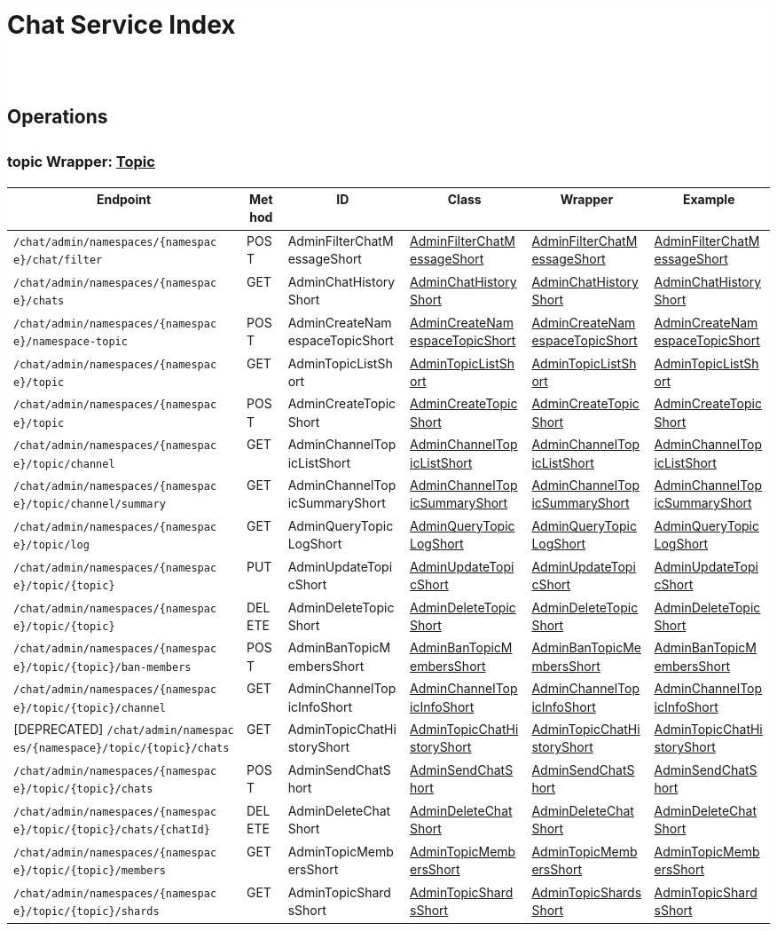 # Chat Service Index

&nbsp;

## Operations

### topic Wrapper:  [Topic](../../services-api/pkg/service/chat/topic.go)
| Endpoint | Method | ID | Class | Wrapper | Example |
|---|---|---|---|---|---|
| `/chat/admin/namespaces/{namespace}/chat/filter` | POST | AdminFilterChatMessageShort | [AdminFilterChatMessageShort](../../chat-sdk/pkg/chatclient/topic/topic_client.go) | [AdminFilterChatMessageShort](../../services-api/pkg/service/chat/topic.go) | [AdminFilterChatMessageShort](../../samples/cli/cmd/chat/topic/adminFilterChatMessage.go) |
| `/chat/admin/namespaces/{namespace}/chats` | GET | AdminChatHistoryShort | [AdminChatHistoryShort](../../chat-sdk/pkg/chatclient/topic/topic_client.go) | [AdminChatHistoryShort](../../services-api/pkg/service/chat/topic.go) | [AdminChatHistoryShort](../../samples/cli/cmd/chat/topic/adminChatHistory.go) |
| `/chat/admin/namespaces/{namespace}/namespace-topic` | POST | AdminCreateNamespaceTopicShort | [AdminCreateNamespaceTopicShort](../../chat-sdk/pkg/chatclient/topic/topic_client.go) | [AdminCreateNamespaceTopicShort](../../services-api/pkg/service/chat/topic.go) | [AdminCreateNamespaceTopicShort](../../samples/cli/cmd/chat/topic/adminCreateNamespaceTopic.go) |
| `/chat/admin/namespaces/{namespace}/topic` | GET | AdminTopicListShort | [AdminTopicListShort](../../chat-sdk/pkg/chatclient/topic/topic_client.go) | [AdminTopicListShort](../../services-api/pkg/service/chat/topic.go) | [AdminTopicListShort](../../samples/cli/cmd/chat/topic/adminTopicList.go) |
| `/chat/admin/namespaces/{namespace}/topic` | POST | AdminCreateTopicShort | [AdminCreateTopicShort](../../chat-sdk/pkg/chatclient/topic/topic_client.go) | [AdminCreateTopicShort](../../services-api/pkg/service/chat/topic.go) | [AdminCreateTopicShort](../../samples/cli/cmd/chat/topic/adminCreateTopic.go) |
| `/chat/admin/namespaces/{namespace}/topic/channel` | GET | AdminChannelTopicListShort | [AdminChannelTopicListShort](../../chat-sdk/pkg/chatclient/topic/topic_client.go) | [AdminChannelTopicListShort](../../services-api/pkg/service/chat/topic.go) | [AdminChannelTopicListShort](../../samples/cli/cmd/chat/topic/adminChannelTopicList.go) |
| `/chat/admin/namespaces/{namespace}/topic/channel/summary` | GET | AdminChannelTopicSummaryShort | [AdminChannelTopicSummaryShort](../../chat-sdk/pkg/chatclient/topic/topic_client.go) | [AdminChannelTopicSummaryShort](../../services-api/pkg/service/chat/topic.go) | [AdminChannelTopicSummaryShort](../../samples/cli/cmd/chat/topic/adminChannelTopicSummary.go) |
| `/chat/admin/namespaces/{namespace}/topic/log` | GET | AdminQueryTopicLogShort | [AdminQueryTopicLogShort](../../chat-sdk/pkg/chatclient/topic/topic_client.go) | [AdminQueryTopicLogShort](../../services-api/pkg/service/chat/topic.go) | [AdminQueryTopicLogShort](../../samples/cli/cmd/chat/topic/adminQueryTopicLog.go) |
| `/chat/admin/namespaces/{namespace}/topic/{topic}` | PUT | AdminUpdateTopicShort | [AdminUpdateTopicShort](../../chat-sdk/pkg/chatclient/topic/topic_client.go) | [AdminUpdateTopicShort](../../services-api/pkg/service/chat/topic.go) | [AdminUpdateTopicShort](../../samples/cli/cmd/chat/topic/adminUpdateTopic.go) |
| `/chat/admin/namespaces/{namespace}/topic/{topic}` | DELETE | AdminDeleteTopicShort | [AdminDeleteTopicShort](../../chat-sdk/pkg/chatclient/topic/topic_client.go) | [AdminDeleteTopicShort](../../services-api/pkg/service/chat/topic.go) | [AdminDeleteTopicShort](../../samples/cli/cmd/chat/topic/adminDeleteTopic.go) |
| `/chat/admin/namespaces/{namespace}/topic/{topic}/ban-members` | POST | AdminBanTopicMembersShort | [AdminBanTopicMembersShort](../../chat-sdk/pkg/chatclient/topic/topic_client.go) | [AdminBanTopicMembersShort](../../services-api/pkg/service/chat/topic.go) | [AdminBanTopicMembersShort](../../samples/cli/cmd/chat/topic/adminBanTopicMembers.go) |
| `/chat/admin/namespaces/{namespace}/topic/{topic}/channel` | GET | AdminChannelTopicInfoShort | [AdminChannelTopicInfoShort](../../chat-sdk/pkg/chatclient/topic/topic_client.go) | [AdminChannelTopicInfoShort](../../services-api/pkg/service/chat/topic.go) | [AdminChannelTopicInfoShort](../../samples/cli/cmd/chat/topic/adminChannelTopicInfo.go) |
| [DEPRECATED] `/chat/admin/namespaces/{namespace}/topic/{topic}/chats` | GET | AdminTopicChatHistoryShort | [AdminTopicChatHistoryShort](../../chat-sdk/pkg/chatclient/topic/topic_client.go) | [AdminTopicChatHistoryShort](../../services-api/pkg/service/chat/topic.go) | [AdminTopicChatHistoryShort](../../samples/cli/cmd/chat/topic/adminTopicChatHistory.go) |
| `/chat/admin/namespaces/{namespace}/topic/{topic}/chats` | POST | AdminSendChatShort | [AdminSendChatShort](../../chat-sdk/pkg/chatclient/topic/topic_client.go) | [AdminSendChatShort](../../services-api/pkg/service/chat/topic.go) | [AdminSendChatShort](../../samples/cli/cmd/chat/topic/adminSendChat.go) |
| `/chat/admin/namespaces/{namespace}/topic/{topic}/chats/{chatId}` | DELETE | AdminDeleteChatShort | [AdminDeleteChatShort](../../chat-sdk/pkg/chatclient/topic/topic_client.go) | [AdminDeleteChatShort](../../services-api/pkg/service/chat/topic.go) | [AdminDeleteChatShort](../../samples/cli/cmd/chat/topic/adminDeleteChat.go) |
| `/chat/admin/namespaces/{namespace}/topic/{topic}/members` | GET | AdminTopicMembersShort | [AdminTopicMembersShort](../../chat-sdk/pkg/chatclient/topic/topic_client.go) | [AdminTopicMembersShort](../../services-api/pkg/service/chat/topic.go) | [AdminTopicMembersShort](../../samples/cli/cmd/chat/topic/adminTopicMembers.go) |
| `/chat/admin/namespaces/{namespace}/topic/{topic}/shards` | GET | AdminTopicShardsShort | [AdminTopicShardsShort](../../chat-sdk/pkg/chatclient/topic/topic_client.go) | [AdminTopicShardsShort](../../services-api/pkg/service/chat/topic.go) | [AdminTopicShardsShort](../../samples/cli/cmd/chat/topic/adminTopicShards.go) |